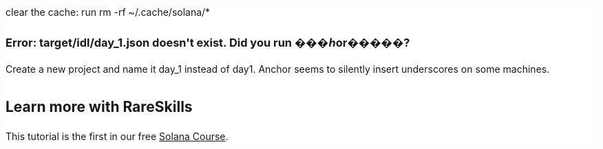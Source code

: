 clear the cache: run rm -rf ~/.cache/solana/*

### Error: target/idl/day_1.json doesn't exist. Did you run ���ℎor�����?

Create a new project and name it day_1 instead of day1. Anchor seems to silently insert underscores on some machines.

## Learn more with RareSkills

This tutorial is the first in our free [Solana Course](https://www.rareskills.io/solana-tutorial).